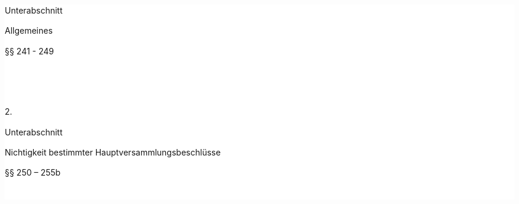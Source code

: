 </td>

<td style align="left" valign="top" charoff="50">

Unterabschnitt

</td>

<td style align="left" valign="top" charoff="50">

Allgemeines

</td>

<td style align="left" valign="bottom" charoff="50">

§§ 241 - 249

</td>

</tr>

<tr>

<td style align="left" valign="top" charoff="50">

 

</td>

<td style align="left" valign="top" charoff="50">

 

</td>

<td style align="left" valign="top" charoff="50">

2\.

</td>

<td style align="left" valign="top" charoff="50">

Unterabschnitt

</td>

<td style align="left" valign="top" charoff="50">

Nichtigkeit bestimmter Hauptversammlungsbeschlüsse

</td>

<td style align="left" valign="bottom" charoff="50">

§§ 250 – 255b

</td>

</tr>

<tr>

<td style align="left" valign="top" charoff="50">

 